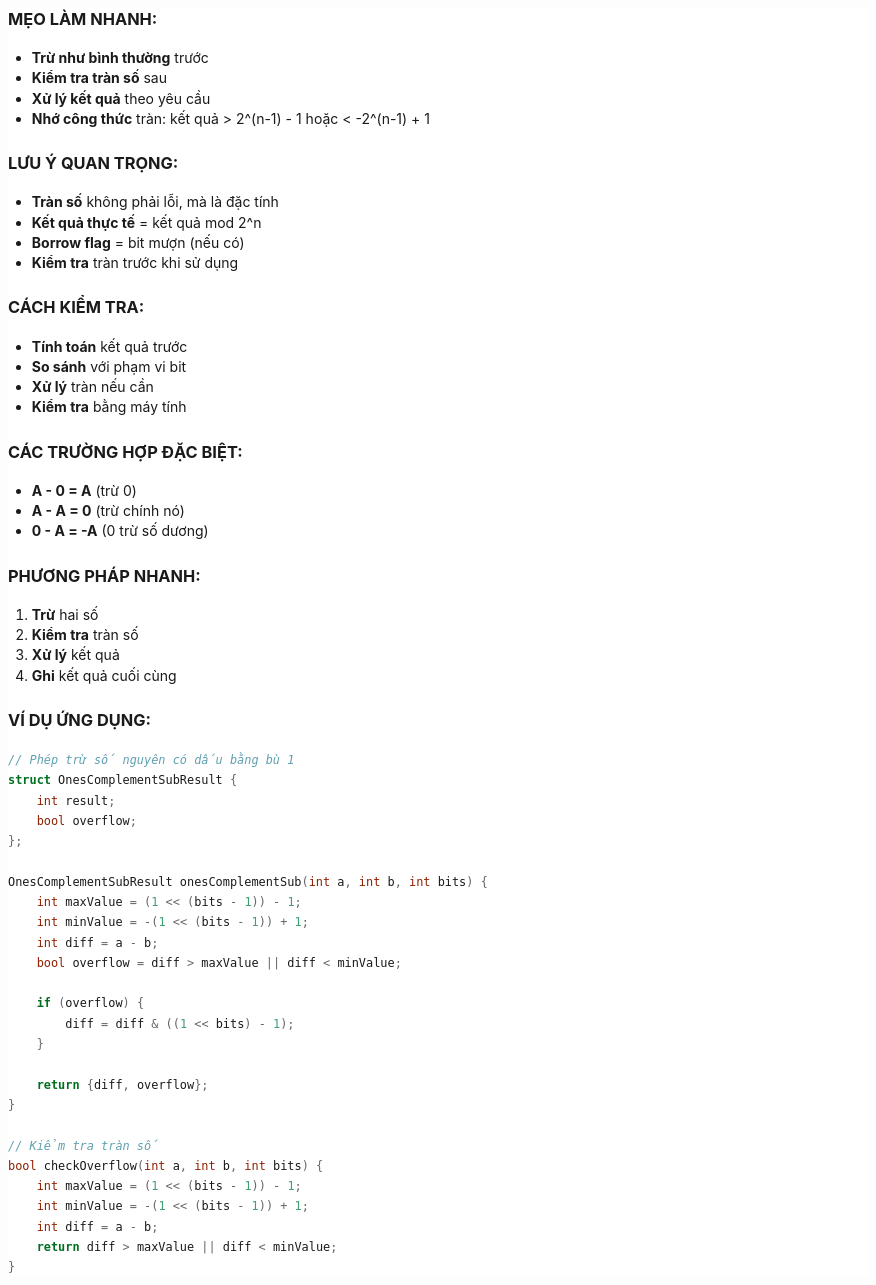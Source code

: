 ### MẸO LÀM NHANH:
- **Trừ như bình thường** trước
- **Kiểm tra tràn số** sau
- **Xử lý kết quả** theo yêu cầu
- **Nhớ công thức** tràn: kết quả > 2^(n-1) - 1 hoặc < -2^(n-1) + 1

### LƯU Ý QUAN TRỌNG:
- **Tràn số** không phải lỗi, mà là đặc tính
- **Kết quả thực tế** = kết quả mod 2^n
- **Borrow flag** = bit mượn (nếu có)
- **Kiểm tra** tràn trước khi sử dụng

### CÁCH KIỂM TRA:
- **Tính toán** kết quả trước
- **So sánh** với phạm vi bit
- **Xử lý** tràn nếu cần
- **Kiểm tra** bằng máy tính

### CÁC TRƯỜNG HỢP ĐẶC BIỆT:
- **A - 0 = A** (trừ 0)
- **A - A = 0** (trừ chính nó)
- **0 - A = -A** (0 trừ số dương)

### PHƯƠNG PHÁP NHANH:
1. **Trừ** hai số
2. **Kiểm tra** tràn số
3. **Xử lý** kết quả
4. **Ghi** kết quả cuối cùng

### VÍ DỤ ỨNG DỤNG:
```cpp
// Phép trừ số nguyên có dấu bằng bù 1
struct OnesComplementSubResult {
    int result;
    bool overflow;
};

OnesComplementSubResult onesComplementSub(int a, int b, int bits) {
    int maxValue = (1 << (bits - 1)) - 1;
    int minValue = -(1 << (bits - 1)) + 1;
    int diff = a - b;
    bool overflow = diff > maxValue || diff < minValue;
    
    if (overflow) {
        diff = diff & ((1 << bits) - 1);
    }
    
    return {diff, overflow};
}

// Kiểm tra tràn số
bool checkOverflow(int a, int b, int bits) {
    int maxValue = (1 << (bits - 1)) - 1;
    int minValue = -(1 << (bits - 1)) + 1;
    int diff = a - b;
    return diff > maxValue || diff < minValue;
}
```
